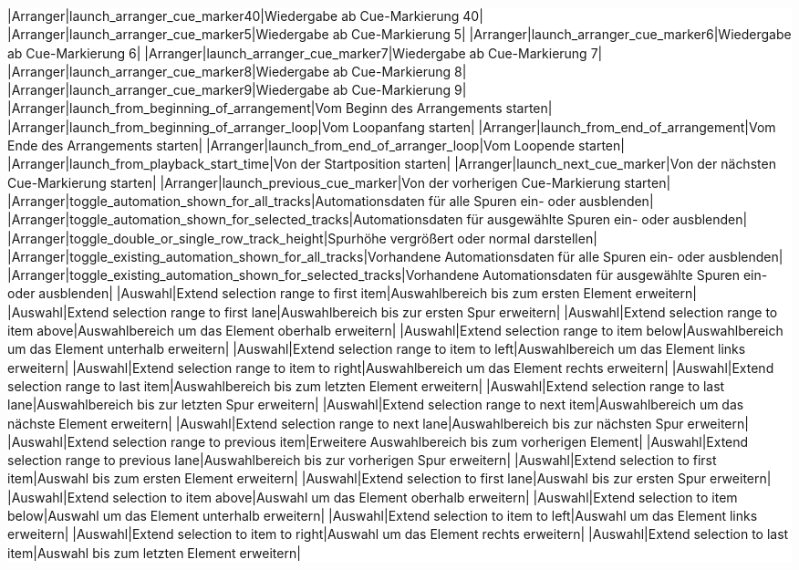 |Arranger|launch_arranger_cue_marker40|Wiedergabe ab Cue-Markierung 40|
|Arranger|launch_arranger_cue_marker5|Wiedergabe ab Cue-Markierung 5|
|Arranger|launch_arranger_cue_marker6|Wiedergabe ab Cue-Markierung 6|
|Arranger|launch_arranger_cue_marker7|Wiedergabe ab Cue-Markierung 7|
|Arranger|launch_arranger_cue_marker8|Wiedergabe ab Cue-Markierung 8|
|Arranger|launch_arranger_cue_marker9|Wiedergabe ab Cue-Markierung 9|
|Arranger|launch_from_beginning_of_arrangement|Vom Beginn des Arrangements starten|
|Arranger|launch_from_beginning_of_arranger_loop|Vom Loopanfang starten|
|Arranger|launch_from_end_of_arrangement|Vom Ende des Arrangements starten|
|Arranger|launch_from_end_of_arranger_loop|Vom Loopende starten|
|Arranger|launch_from_playback_start_time|Von der Startposition starten|
|Arranger|launch_next_cue_marker|Von der nächsten Cue-Markierung starten|
|Arranger|launch_previous_cue_marker|Von der vorherigen Cue-Markierung starten|
|Arranger|toggle_automation_shown_for_all_tracks|Automationsdaten für alle Spuren ein- oder ausblenden|
|Arranger|toggle_automation_shown_for_selected_tracks|Automationsdaten für ausgewählte Spuren ein- oder ausblenden|
|Arranger|toggle_double_or_single_row_track_height|Spurhöhe vergrößert oder normal darstellen|
|Arranger|toggle_existing_automation_shown_for_all_tracks|Vorhandene Automationsdaten für alle Spuren ein- oder ausblenden|
|Arranger|toggle_existing_automation_shown_for_selected_tracks|Vorhandene Automationsdaten für ausgewählte Spuren ein- oder ausblenden|
|Auswahl|Extend selection range to first item|Auswahlbereich bis zum ersten Element erweitern|
|Auswahl|Extend selection range to first lane|Auswahlbereich bis zur ersten Spur erweitern|
|Auswahl|Extend selection range to item above|Auswahlbereich um das Element oberhalb erweitern|
|Auswahl|Extend selection range to item below|Auswahlbereich um das Element unterhalb erweitern|
|Auswahl|Extend selection range to item to left|Auswahlbereich um das Element links erweitern|
|Auswahl|Extend selection range to item to right|Auswahlbereich um das Element rechts erweitern|
|Auswahl|Extend selection range to last item|Auswahlbereich bis zum letzten Element erweitern|
|Auswahl|Extend selection range to last lane|Auswahlbereich bis zur letzten Spur erweitern|
|Auswahl|Extend selection range to next item|Auswahlbereich um das nächste Element erweitern|
|Auswahl|Extend selection range to next lane|Auswahlbereich bis zur nächsten Spur erweitern|
|Auswahl|Extend selection range to previous item|Erweitere Auswahlbereich bis zum vorherigen Element|
|Auswahl|Extend selection range to previous lane|Auswahlbereich bis zur vorherigen Spur erweitern|
|Auswahl|Extend selection to first item|Auswahl bis zum ersten Element erweitern|
|Auswahl|Extend selection to first lane|Auswahl bis zur ersten Spur erweitern|
|Auswahl|Extend selection to item above|Auswahl um das Element oberhalb erweitern|
|Auswahl|Extend selection to item below|Auswahl um das Element unterhalb erweitern|
|Auswahl|Extend selection to item to left|Auswahl um das Element links erweitern|
|Auswahl|Extend selection to item to right|Auswahl um das Element rechts erweitern|
|Auswahl|Extend selection to last item|Auswahl bis zum letzten Element erweitern|